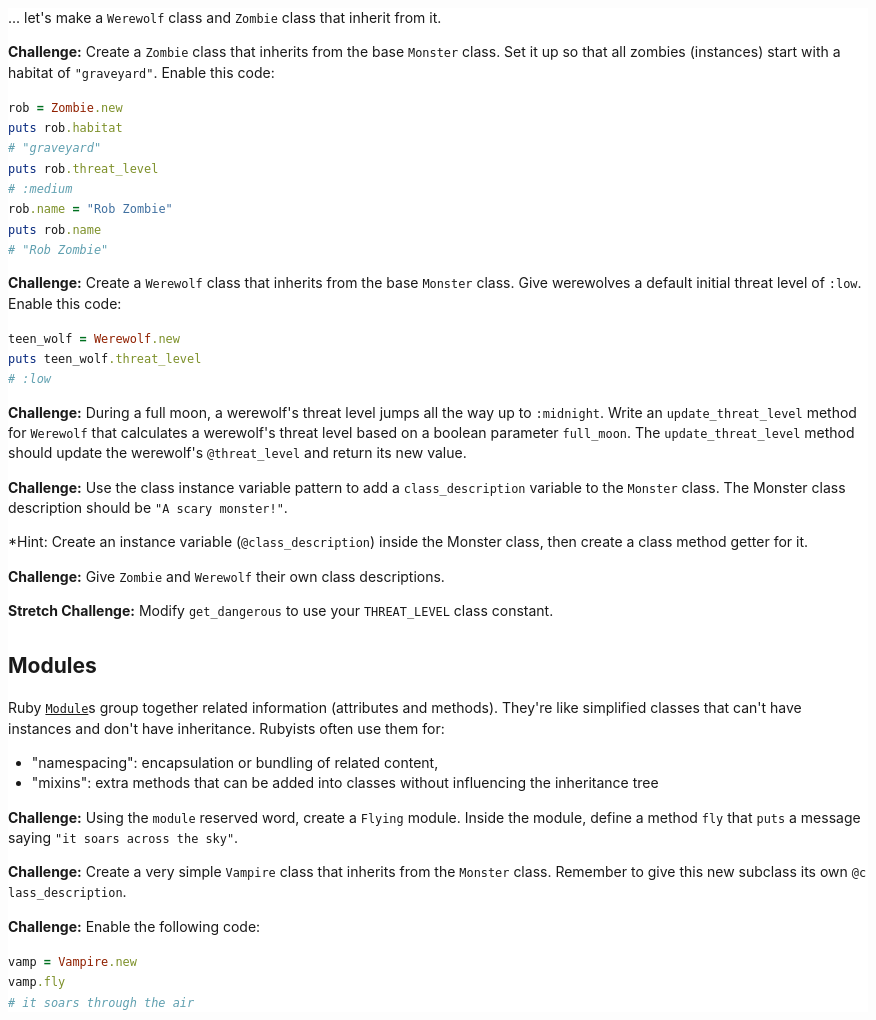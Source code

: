 
... let's make a `Werewolf` class and `Zombie` class that inherit from it.

**Challenge:** Create a `Zombie` class that inherits from the base `Monster` class. Set it up so that all zombies (instances) start with a habitat of `"graveyard"`. Enable this code:

```ruby
rob = Zombie.new
puts rob.habitat
# "graveyard"
puts rob.threat_level
# :medium
rob.name = "Rob Zombie"
puts rob.name
# "Rob Zombie"
```

**Challenge:** Create a `Werewolf` class that inherits from the base `Monster` class.  Give werewolves a default initial threat level of `:low`. Enable this code:

```ruby
teen_wolf = Werewolf.new
puts teen_wolf.threat_level
# :low
```

**Challenge:** During a full moon, a werewolf's threat level jumps all the way up to `:midnight`. Write an `update_threat_level` method for `Werewolf` that calculates a werewolf's threat level based on a boolean parameter `full_moon`. The `update_threat_level` method should update the werewolf's `@threat_level` and return its new value.

**Challenge:** Use the class instance variable pattern to add a  `class_description` variable to the `Monster` class. The Monster class description should be `"A scary monster!"`.

*Hint: Create an instance variable (`@class_description`) inside the Monster class, then create a class method getter for it.

**Challenge:** Give `Zombie` and `Werewolf` their own class descriptions.

**Stretch Challenge:** Modify `get_dangerous` to use your `THREAT_LEVEL` class constant.

## Modules

Ruby <a href="http://ruby-doc.org/core-2.2.0/Module.html" target="_blank">`Module`</a>s group together related information (attributes and methods).  They're like simplified classes that can't have instances and don't have inheritance. Rubyists often use them for:
  * "namespacing": encapsulation or bundling of related content, 
  * "mixins": extra methods that can be added into classes without influencing the inheritance tree

**Challenge:** Using the `module` reserved word, create a `Flying` module. Inside the module, define a method `fly` that `puts` a message saying `"it soars across the sky"`. 

**Challenge:** Create a very simple `Vampire` class that inherits from the `Monster` class. Remember to give this new subclass its own `@class_description`.

**Challenge:** Enable the following code:

```ruby
vamp = Vampire.new
vamp.fly
# it soars through the air
```
